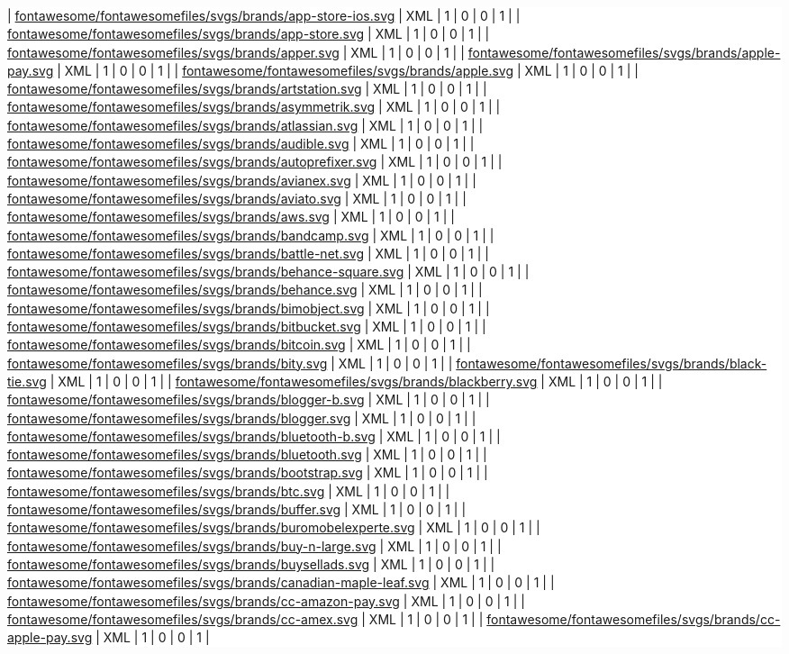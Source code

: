 | [fontawesome/fontawesomefiles/svgs/brands/app-store-ios.svg](/fontawesome/fontawesomefiles/svgs/brands/app-store-ios.svg) | XML | 1 | 0 | 0 | 1 |
| [fontawesome/fontawesomefiles/svgs/brands/app-store.svg](/fontawesome/fontawesomefiles/svgs/brands/app-store.svg) | XML | 1 | 0 | 0 | 1 |
| [fontawesome/fontawesomefiles/svgs/brands/apper.svg](/fontawesome/fontawesomefiles/svgs/brands/apper.svg) | XML | 1 | 0 | 0 | 1 |
| [fontawesome/fontawesomefiles/svgs/brands/apple-pay.svg](/fontawesome/fontawesomefiles/svgs/brands/apple-pay.svg) | XML | 1 | 0 | 0 | 1 |
| [fontawesome/fontawesomefiles/svgs/brands/apple.svg](/fontawesome/fontawesomefiles/svgs/brands/apple.svg) | XML | 1 | 0 | 0 | 1 |
| [fontawesome/fontawesomefiles/svgs/brands/artstation.svg](/fontawesome/fontawesomefiles/svgs/brands/artstation.svg) | XML | 1 | 0 | 0 | 1 |
| [fontawesome/fontawesomefiles/svgs/brands/asymmetrik.svg](/fontawesome/fontawesomefiles/svgs/brands/asymmetrik.svg) | XML | 1 | 0 | 0 | 1 |
| [fontawesome/fontawesomefiles/svgs/brands/atlassian.svg](/fontawesome/fontawesomefiles/svgs/brands/atlassian.svg) | XML | 1 | 0 | 0 | 1 |
| [fontawesome/fontawesomefiles/svgs/brands/audible.svg](/fontawesome/fontawesomefiles/svgs/brands/audible.svg) | XML | 1 | 0 | 0 | 1 |
| [fontawesome/fontawesomefiles/svgs/brands/autoprefixer.svg](/fontawesome/fontawesomefiles/svgs/brands/autoprefixer.svg) | XML | 1 | 0 | 0 | 1 |
| [fontawesome/fontawesomefiles/svgs/brands/avianex.svg](/fontawesome/fontawesomefiles/svgs/brands/avianex.svg) | XML | 1 | 0 | 0 | 1 |
| [fontawesome/fontawesomefiles/svgs/brands/aviato.svg](/fontawesome/fontawesomefiles/svgs/brands/aviato.svg) | XML | 1 | 0 | 0 | 1 |
| [fontawesome/fontawesomefiles/svgs/brands/aws.svg](/fontawesome/fontawesomefiles/svgs/brands/aws.svg) | XML | 1 | 0 | 0 | 1 |
| [fontawesome/fontawesomefiles/svgs/brands/bandcamp.svg](/fontawesome/fontawesomefiles/svgs/brands/bandcamp.svg) | XML | 1 | 0 | 0 | 1 |
| [fontawesome/fontawesomefiles/svgs/brands/battle-net.svg](/fontawesome/fontawesomefiles/svgs/brands/battle-net.svg) | XML | 1 | 0 | 0 | 1 |
| [fontawesome/fontawesomefiles/svgs/brands/behance-square.svg](/fontawesome/fontawesomefiles/svgs/brands/behance-square.svg) | XML | 1 | 0 | 0 | 1 |
| [fontawesome/fontawesomefiles/svgs/brands/behance.svg](/fontawesome/fontawesomefiles/svgs/brands/behance.svg) | XML | 1 | 0 | 0 | 1 |
| [fontawesome/fontawesomefiles/svgs/brands/bimobject.svg](/fontawesome/fontawesomefiles/svgs/brands/bimobject.svg) | XML | 1 | 0 | 0 | 1 |
| [fontawesome/fontawesomefiles/svgs/brands/bitbucket.svg](/fontawesome/fontawesomefiles/svgs/brands/bitbucket.svg) | XML | 1 | 0 | 0 | 1 |
| [fontawesome/fontawesomefiles/svgs/brands/bitcoin.svg](/fontawesome/fontawesomefiles/svgs/brands/bitcoin.svg) | XML | 1 | 0 | 0 | 1 |
| [fontawesome/fontawesomefiles/svgs/brands/bity.svg](/fontawesome/fontawesomefiles/svgs/brands/bity.svg) | XML | 1 | 0 | 0 | 1 |
| [fontawesome/fontawesomefiles/svgs/brands/black-tie.svg](/fontawesome/fontawesomefiles/svgs/brands/black-tie.svg) | XML | 1 | 0 | 0 | 1 |
| [fontawesome/fontawesomefiles/svgs/brands/blackberry.svg](/fontawesome/fontawesomefiles/svgs/brands/blackberry.svg) | XML | 1 | 0 | 0 | 1 |
| [fontawesome/fontawesomefiles/svgs/brands/blogger-b.svg](/fontawesome/fontawesomefiles/svgs/brands/blogger-b.svg) | XML | 1 | 0 | 0 | 1 |
| [fontawesome/fontawesomefiles/svgs/brands/blogger.svg](/fontawesome/fontawesomefiles/svgs/brands/blogger.svg) | XML | 1 | 0 | 0 | 1 |
| [fontawesome/fontawesomefiles/svgs/brands/bluetooth-b.svg](/fontawesome/fontawesomefiles/svgs/brands/bluetooth-b.svg) | XML | 1 | 0 | 0 | 1 |
| [fontawesome/fontawesomefiles/svgs/brands/bluetooth.svg](/fontawesome/fontawesomefiles/svgs/brands/bluetooth.svg) | XML | 1 | 0 | 0 | 1 |
| [fontawesome/fontawesomefiles/svgs/brands/bootstrap.svg](/fontawesome/fontawesomefiles/svgs/brands/bootstrap.svg) | XML | 1 | 0 | 0 | 1 |
| [fontawesome/fontawesomefiles/svgs/brands/btc.svg](/fontawesome/fontawesomefiles/svgs/brands/btc.svg) | XML | 1 | 0 | 0 | 1 |
| [fontawesome/fontawesomefiles/svgs/brands/buffer.svg](/fontawesome/fontawesomefiles/svgs/brands/buffer.svg) | XML | 1 | 0 | 0 | 1 |
| [fontawesome/fontawesomefiles/svgs/brands/buromobelexperte.svg](/fontawesome/fontawesomefiles/svgs/brands/buromobelexperte.svg) | XML | 1 | 0 | 0 | 1 |
| [fontawesome/fontawesomefiles/svgs/brands/buy-n-large.svg](/fontawesome/fontawesomefiles/svgs/brands/buy-n-large.svg) | XML | 1 | 0 | 0 | 1 |
| [fontawesome/fontawesomefiles/svgs/brands/buysellads.svg](/fontawesome/fontawesomefiles/svgs/brands/buysellads.svg) | XML | 1 | 0 | 0 | 1 |
| [fontawesome/fontawesomefiles/svgs/brands/canadian-maple-leaf.svg](/fontawesome/fontawesomefiles/svgs/brands/canadian-maple-leaf.svg) | XML | 1 | 0 | 0 | 1 |
| [fontawesome/fontawesomefiles/svgs/brands/cc-amazon-pay.svg](/fontawesome/fontawesomefiles/svgs/brands/cc-amazon-pay.svg) | XML | 1 | 0 | 0 | 1 |
| [fontawesome/fontawesomefiles/svgs/brands/cc-amex.svg](/fontawesome/fontawesomefiles/svgs/brands/cc-amex.svg) | XML | 1 | 0 | 0 | 1 |
| [fontawesome/fontawesomefiles/svgs/brands/cc-apple-pay.svg](/fontawesome/fontawesomefiles/svgs/brands/cc-apple-pay.svg) | XML | 1 | 0 | 0 | 1 |